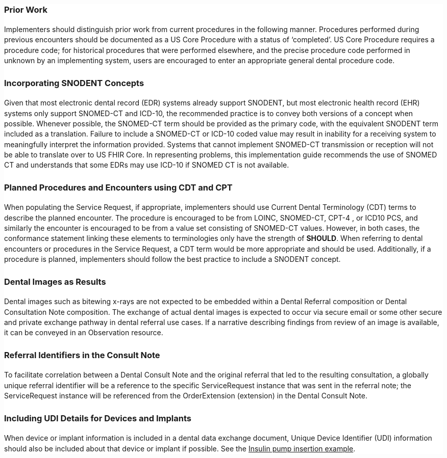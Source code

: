
### Prior Work

Implementers should distinguish prior work from current procedures in the following manner. Procedures performed during previous encounters should be documented as a US Core Procedure with a status of ‘completed’. US Core Procedure requires a procedure code; for historical procedures that were performed elsewhere, and the precise procedure code performed in unknown by an implementing system, users are encouraged to enter an appropriate general dental procedure code.

### Incorporating SNODENT Concepts

Given that most electronic dental record (EDR) systems already support SNODENT, but most electronic health record (EHR) systems only support SNOMED-CT and ICD-10, the recommended practice is to convey both versions of a concept when possible. Whenever possible, the SNOMED-CT term should be provided as the primary code, with the equivalent SNODENT term included as a translation. Failure to include a SNOMED-CT or ICD-10 coded value may result in inability for a receiving system to meaningfully interpret the information provided. Systems that cannot implement SNOMED-CT transmission or reception will not be able to translate over to US FHIR Core. In representing problems, this implementation guide recommends the use of SNOMED CT and understands that some EDRs may use ICD-10 if SNOMED CT is not available. 

### Planned Procedures and Encounters using CDT and CPT

When populating the Service Request, if appropriate, implementers should use Current Dental Terminology (CDT) terms to describe the planned encounter. The procedure is encouraged to be from LOINC, SNOMED-CT, CPT-4 , or ICD10 PCS, and similarly the encounter is encouraged to be from a value set consisting of SNOMED-CT values. However, in both cases, the conformance statement linking these elements to terminologies only have the strength of **SHOULD**. When referring to dental encounters or procedures in the Service Request, a CDT term would be more appropriate and should be used. Additionally, if a procedure is planned, implementers should follow the best practice to include a SNODENT concept.

### Dental Images as Results

Dental images such as bitewing x-rays are not expected to be embedded within a Dental Referral composition or Dental Consultation Note composition. The exchange of actual dental images is expected to occur via secure email or some other secure and private exchange pathway in dental referral use cases. If a narrative describing findings from review of an image is available, it can be conveyed in an Observation resource.

### Referral Identifiers in the Consult Note

To facilitate correlation between a Dental Consult Note and the original referral that led to the resulting consultation, a globally unique referral identifier will be a reference to the specific ServiceRequest instance that was sent in the referral note; the ServiceRequest instance will be referenced from the OrderExtension (extension) in the Dental Consult Note.

### Including UDI Details for Devices and Implants

When device or implant information is included in a dental data exchange document, Unique Device Identifier (UDI) information should also be included about that device or implant if possible. See the [Insulin pump insertion example](Procedure-Insulin-pump-insertion.html).
